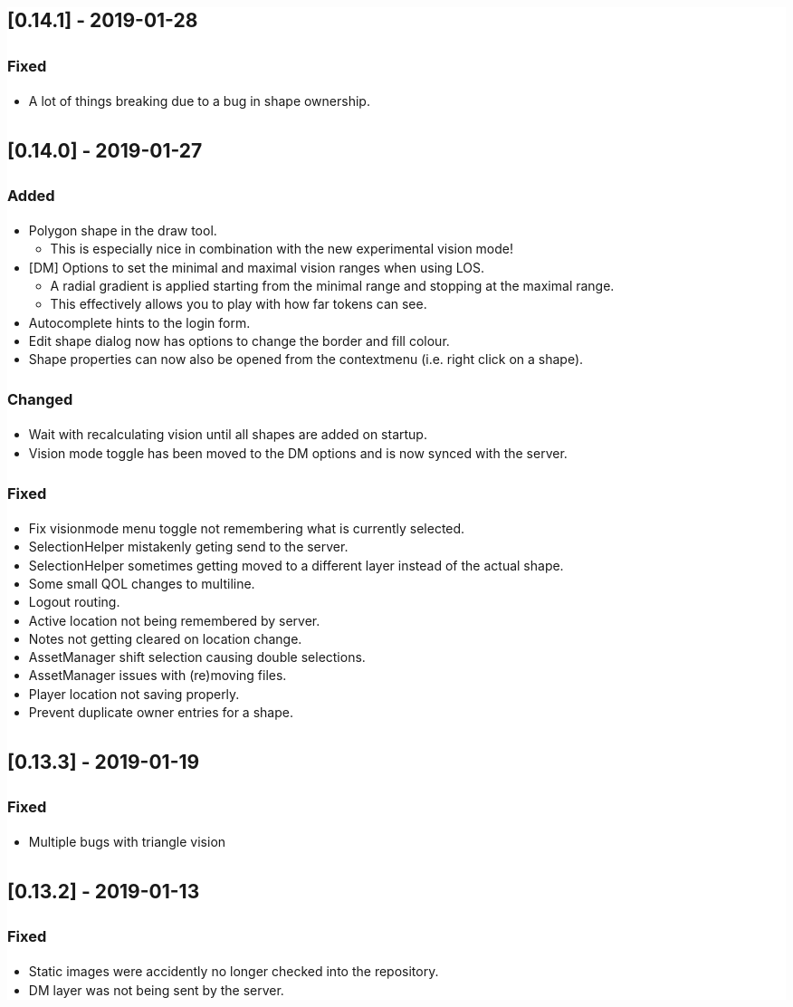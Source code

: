 ## [0.14.1] - 2019-01-28

### Fixed

-   A lot of things breaking due to a bug in shape ownership.

## [0.14.0] - 2019-01-27

### Added

-   Polygon shape in the draw tool.
    -   This is especially nice in combination with the new experimental vision mode!
-   [DM] Options to set the minimal and maximal vision ranges when using LOS.
    -   A radial gradient is applied starting from the minimal range and stopping at the maximal range.
    -   This effectively allows you to play with how far tokens can see.
-   Autocomplete hints to the login form.
-   Edit shape dialog now has options to change the border and fill colour.
-   Shape properties can now also be opened from the contextmenu (i.e. right click on a shape).

### Changed

-   Wait with recalculating vision until all shapes are added on startup.
-   Vision mode toggle has been moved to the DM options and is now synced with the server.

### Fixed

-   Fix visionmode menu toggle not remembering what is currently selected.
-   SelectionHelper mistakenly geting send to the server.
-   SelectionHelper sometimes getting moved to a different layer instead of the actual shape.
-   Some small QOL changes to multiline.
-   Logout routing.
-   Active location not being remembered by server.
-   Notes not getting cleared on location change.
-   AssetManager shift selection causing double selections.
-   AssetManager issues with (re)moving files.
-   Player location not saving properly.
-   Prevent duplicate owner entries for a shape.

## [0.13.3] - 2019-01-19

### Fixed

-   Multiple bugs with triangle vision

## [0.13.2] - 2019-01-13

### Fixed

-   Static images were accidently no longer checked into the repository.
-   DM layer was not being sent by the server.
